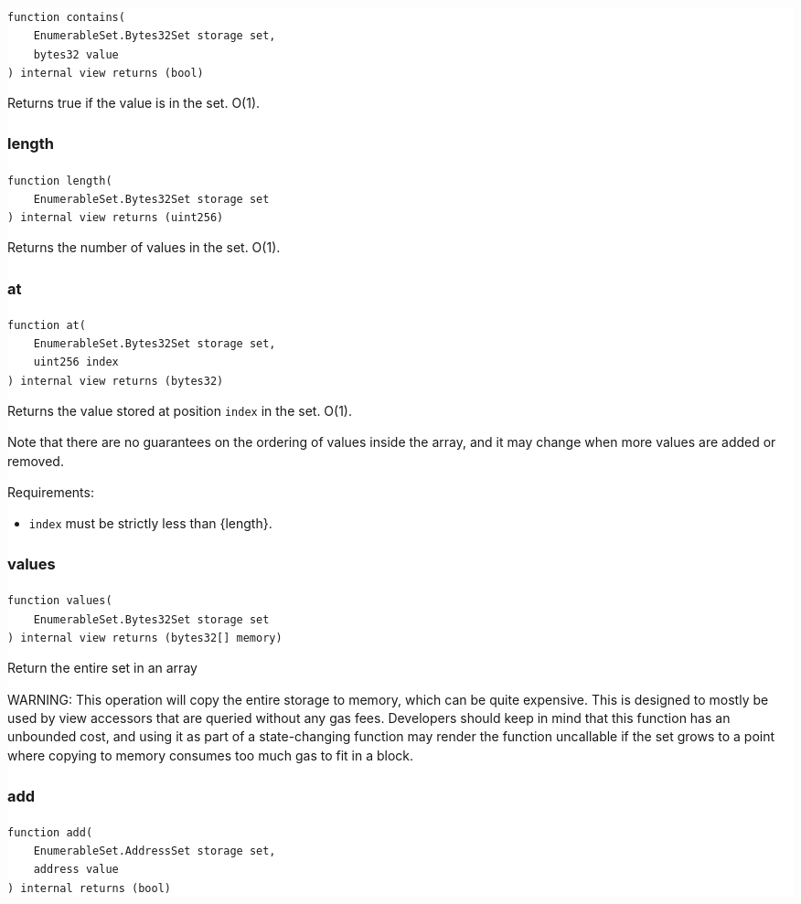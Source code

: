 ```solidity
function contains(
    EnumerableSet.Bytes32Set storage set,
    bytes32 value
) internal view returns (bool)
```

Returns true if the value is in the set. O(1).
### length

```solidity
function length(
    EnumerableSet.Bytes32Set storage set
) internal view returns (uint256)
```

Returns the number of values in the set. O(1).
### at

```solidity
function at(
    EnumerableSet.Bytes32Set storage set,
    uint256 index
) internal view returns (bytes32)
```

Returns the value stored at position `index` in the set. O(1).

Note that there are no guarantees on the ordering of values inside the
array, and it may change when more values are added or removed.

Requirements:

- `index` must be strictly less than {length}.
### values

```solidity
function values(
    EnumerableSet.Bytes32Set storage set
) internal view returns (bytes32[] memory)
```

Return the entire set in an array

WARNING: This operation will copy the entire storage to memory, which can be quite expensive. This is designed
to mostly be used by view accessors that are queried without any gas fees. Developers should keep in mind that
this function has an unbounded cost, and using it as part of a state-changing function may render the function
uncallable if the set grows to a point where copying to memory consumes too much gas to fit in a block.
### add

```solidity
function add(
    EnumerableSet.AddressSet storage set,
    address value
) internal returns (bool)
```
